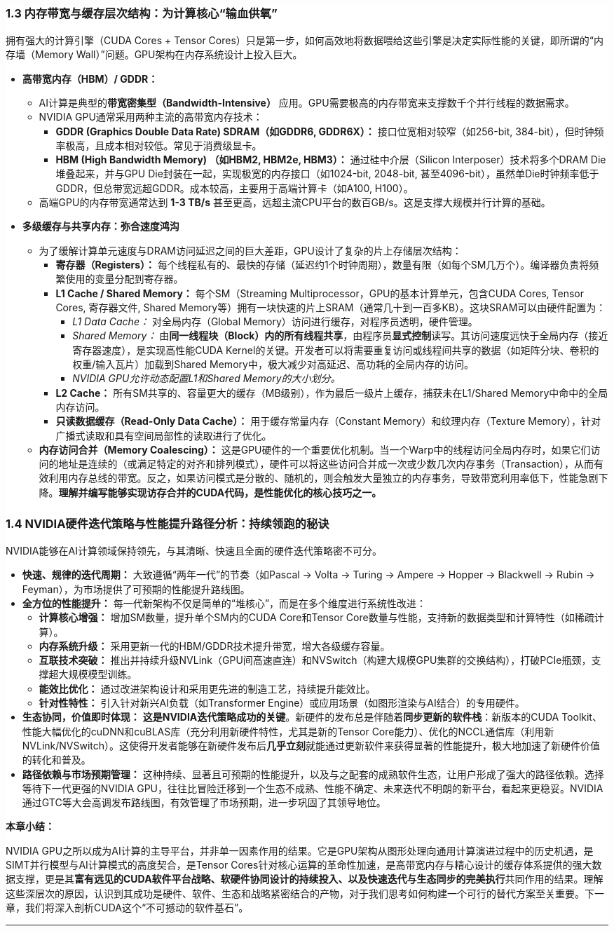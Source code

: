 ### **1.3 内存带宽与缓存层次结构：为计算核心“输血供氧”**

拥有强大的计算引擎（CUDA Cores + Tensor Cores）只是第一步，如何高效地将数据喂给这些引擎是决定实际性能的关键，即所谓的“内存墙（Memory Wall）”问题。GPU架构在内存系统设计上投入巨大。

*   **高带宽内存（HBM）/ GDDR：**
    *   AI计算是典型的**带宽密集型（Bandwidth-Intensive）** 应用。GPU需要极高的内存带宽来支撑数千个并行线程的数据需求。
    *   NVIDIA GPU通常采用两种主流的高带宽内存技术：
        *   **GDDR (Graphics Double Data Rate) SDRAM（如GDDR6, GDDR6X）：** 接口位宽相对较窄（如256-bit, 384-bit），但时钟频率极高，且成本相对较低。常见于消费级显卡。
        *   **HBM (High Bandwidth Memory) （如HBM2, HBM2e, HBM3）：** 通过硅中介层（Silicon Interposer）技术将多个DRAM Die堆叠起来，并与GPU Die封装在一起，实现极宽的内存接口（如1024-bit, 2048-bit, 甚至4096-bit），虽然单Die时钟频率低于GDDR，但总带宽远超GDDR。成本较高，主要用于高端计算卡（如A100, H100）。
    *   高端GPU的内存带宽通常达到 **1-3 TB/s** 甚至更高，远超主流CPU平台的数百GB/s。这是支撑大规模并行计算的基础。

*   **多级缓存与共享内存：弥合速度鸿沟**
    *   为了缓解计算单元速度与DRAM访问延迟之间的巨大差距，GPU设计了复杂的片上存储层次结构：
        *   **寄存器（Registers）：** 每个线程私有的、最快的存储（延迟约1个时钟周期），数量有限（如每个SM几万个）。编译器负责将频繁使用的变量分配到寄存器。
        *   **L1 Cache / Shared Memory：** 每个SM（Streaming Multiprocessor，GPU的基本计算单元，包含CUDA Cores, Tensor Cores, 寄存器文件, Shared Memory等）拥有一块快速的片上SRAM（通常几十到一百多KB）。这块SRAM可以由硬件配置为：
            *   *L1 Data Cache：* 对全局内存（Global Memory）访问进行缓存，对程序员透明，硬件管理。
            *   *Shared Memory：* 由**同一线程块（Block）内的所有线程共享**，由程序员**显式控制**读写。其访问速度远快于全局内存（接近寄存器速度），是实现高性能CUDA Kernel的关键。开发者可以将需要重复访问或线程间共享的数据（如矩阵分块、卷积的权重/输入瓦片）加载到Shared Memory中，极大减少对高延迟、高功耗的全局内存的访问。
            *   *NVIDIA GPU允许动态配置L1和Shared Memory的大小划分。*
        *   **L2 Cache：** 所有SM共享的、容量更大的缓存（MB级别），作为最后一级片上缓存，捕获未在L1/Shared Memory中命中的全局内存访问。
        *   **只读数据缓存（Read-Only Data Cache）：** 用于缓存常量内存（Constant Memory）和纹理内存（Texture Memory），针对广播式读取和具有空间局部性的读取进行了优化。
    *   **内存访问合并（Memory Coalescing）：** 这是GPU硬件的一个重要优化机制。当一个Warp中的线程访问全局内存时，如果它们访问的地址是连续的（或满足特定的对齐和排列模式），硬件可以将这些访问合并成一次或少数几次内存事务（Transaction），从而有效利用内存总线的带宽。反之，如果访问模式是分散的、随机的，则会触发大量独立的内存事务，导致带宽利用率低下，性能急剧下降。**理解并编写能够实现访存合并的CUDA代码，是性能优化的核心技巧之一。**

### **1.4 NVIDIA硬件迭代策略与性能提升路径分析：持续领跑的秘诀**

NVIDIA能够在AI计算领域保持领先，与其清晰、快速且全面的硬件迭代策略密不可分。

*   **快速、规律的迭代周期：** 大致遵循“两年一代”的节奏（如Pascal -> Volta -> Turing -> Ampere -> Hopper -> Blackwell -> Rubin -> Feyman），为市场提供了可预期的性能提升路线图。
*   **全方位的性能提升：** 每一代新架构不仅是简单的“堆核心”，而是在多个维度进行系统性改进：
    *   **计算核心增强：** 增加SM数量，提升单个SM内的CUDA Core和Tensor Core数量与性能，支持新的数据类型和计算特性（如稀疏计算）。
    *   **内存系统升级：** 采用更新一代的HBM/GDDR技术提升带宽，增大各级缓存容量。
    *   **互联技术突破：** 推出并持续升级NVLink（GPU间高速直连）和NVSwitch（构建大规模GPU集群的交换结构），打破PCIe瓶颈，支撑超大规模模型训练。
    *   **能效比优化：** 通过改进架构设计和采用更先进的制造工艺，持续提升能效比。
    *   **针对性特性：** 引入针对新兴AI负载（如Transformer Engine）或应用场景（如图形渲染与AI结合）的专用硬件。
*   **生态协同，价值即时体现：** **这是NVIDIA迭代策略成功的关键**。新硬件的发布总是伴随着**同步更新的软件栈**：新版本的CUDA Toolkit、性能大幅优化的cuDNN和cuBLAS库（充分利用新硬件特性，尤其是新的Tensor Core能力）、优化的NCCL通信库（利用新NVLink/NVSwitch）。这使得开发者能够在新硬件发布后**几乎立刻**就能通过更新软件来获得显著的性能提升，极大地加速了新硬件价值的转化和普及。
*   **路径依赖与市场预期管理：** 这种持续、显著且可预期的性能提升，以及与之配套的成熟软件生态，让用户形成了强大的路径依赖。选择等待下一代更强的NVIDIA GPU，往往比冒险迁移到一个生态不成熟、性能不确定、未来迭代不明朗的新平台，看起来更稳妥。NVIDIA通过GTC等大会高调发布路线图，有效管理了市场预期，进一步巩固了其领导地位。

**本章小结：**

NVIDIA GPU之所以成为AI计算的主导平台，并非单一因素作用的结果。它是GPU架构从图形处理向通用计算演进过程中的历史机遇，是SIMT并行模型与AI计算模式的高度契合，是Tensor Cores针对核心运算的革命性加速，是高带宽内存与精心设计的缓存体系提供的强大数据支撑，更是其**富有远见的CUDA软件平台战略、软硬件协同设计的持续投入、以及快速迭代与生态同步的完美执行**共同作用的结果。理解这些深层次的原因，认识到其成功是硬件、软件、生态和战略紧密结合的产物，对于我们思考如何构建一个可行的替代方案至关重要。下一章，我们将深入剖析CUDA这个“不可撼动的软件基石”。

---